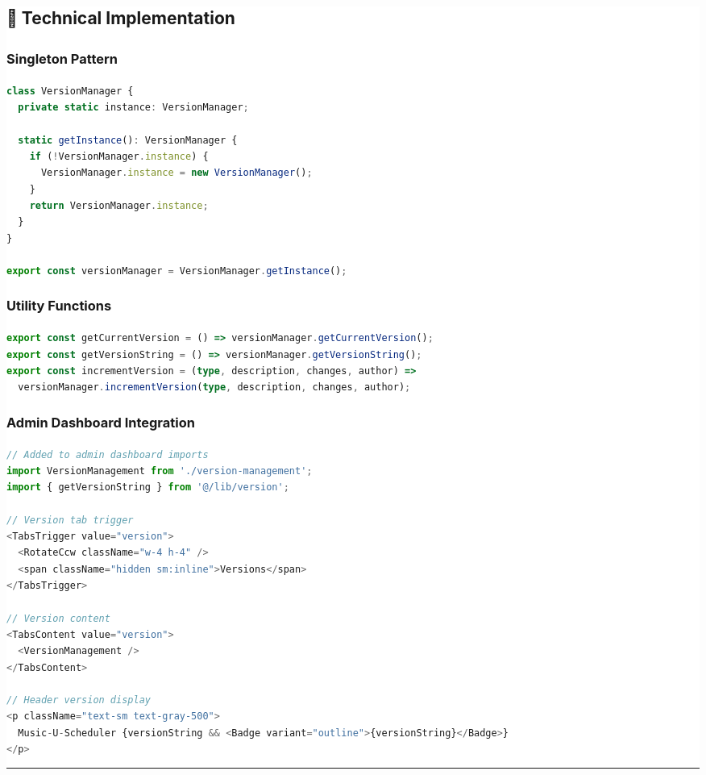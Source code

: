 ## 🔧 **Technical Implementation**

### **Singleton Pattern**
```typescript
class VersionManager {
  private static instance: VersionManager;
  
  static getInstance(): VersionManager {
    if (!VersionManager.instance) {
      VersionManager.instance = new VersionManager();
    }
    return VersionManager.instance;
  }
}

export const versionManager = VersionManager.getInstance();
```

### **Utility Functions**
```typescript
export const getCurrentVersion = () => versionManager.getCurrentVersion();
export const getVersionString = () => versionManager.getVersionString();  
export const incrementVersion = (type, description, changes, author) => 
  versionManager.incrementVersion(type, description, changes, author);
```

### **Admin Dashboard Integration**
```typescript
// Added to admin dashboard imports
import VersionManagement from './version-management';
import { getVersionString } from '@/lib/version';

// Version tab trigger
<TabsTrigger value="version">
  <RotateCcw className="w-4 h-4" />
  <span className="hidden sm:inline">Versions</span>
</TabsTrigger>

// Version content
<TabsContent value="version">
  <VersionManagement />
</TabsContent>

// Header version display
<p className="text-sm text-gray-500">
  Music-U-Scheduler {versionString && <Badge variant="outline">{versionString}</Badge>}
</p>
```

---
